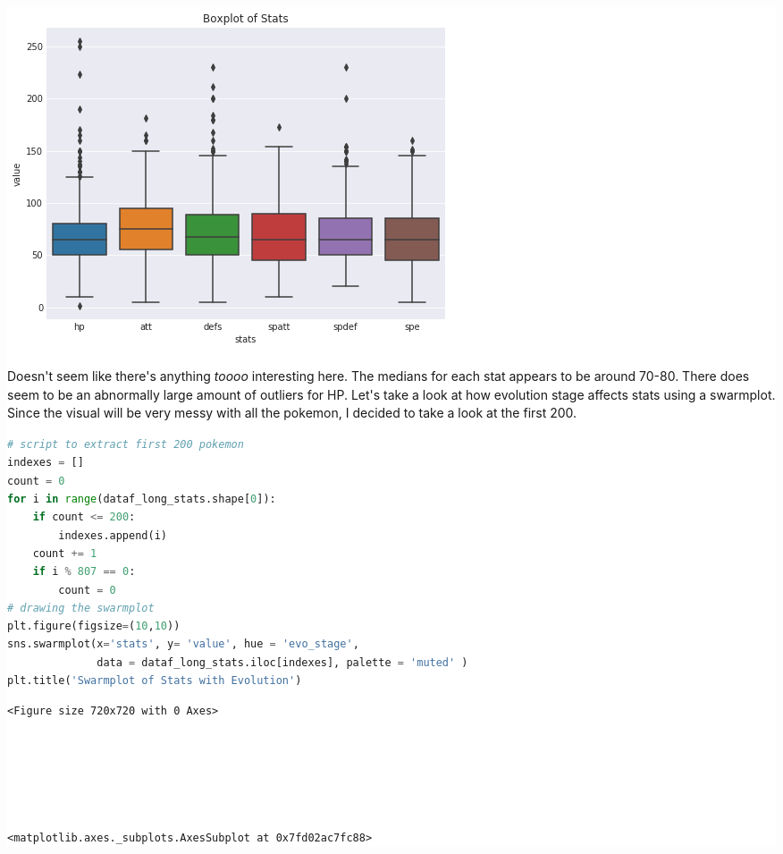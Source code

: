 ![png](output_17_3.png)


Doesn't seem like there's anything *toooo* interesting here. The medians for each stat appears to be around 70-80. There does seem to be an abnormally large amount of outliers for HP. Let's take a look at how evolution stage affects stats using a swarmplot. Since the visual will be very messy with all the pokemon, I decided to take a look at the first 200.


```python
# script to extract first 200 pokemon
indexes = []
count = 0
for i in range(dataf_long_stats.shape[0]):
    if count <= 200:
        indexes.append(i)               
    count += 1               
    if i % 807 == 0:
        count = 0    
# drawing the swarmplot
plt.figure(figsize=(10,10))
sns.swarmplot(x='stats', y= 'value', hue = 'evo_stage', 
              data = dataf_long_stats.iloc[indexes], palette = 'muted' )
plt.title('Swarmplot of Stats with Evolution')
```




    <Figure size 720x720 with 0 Axes>






    <matplotlib.axes._subplots.AxesSubplot at 0x7fd02ac7fc88>
